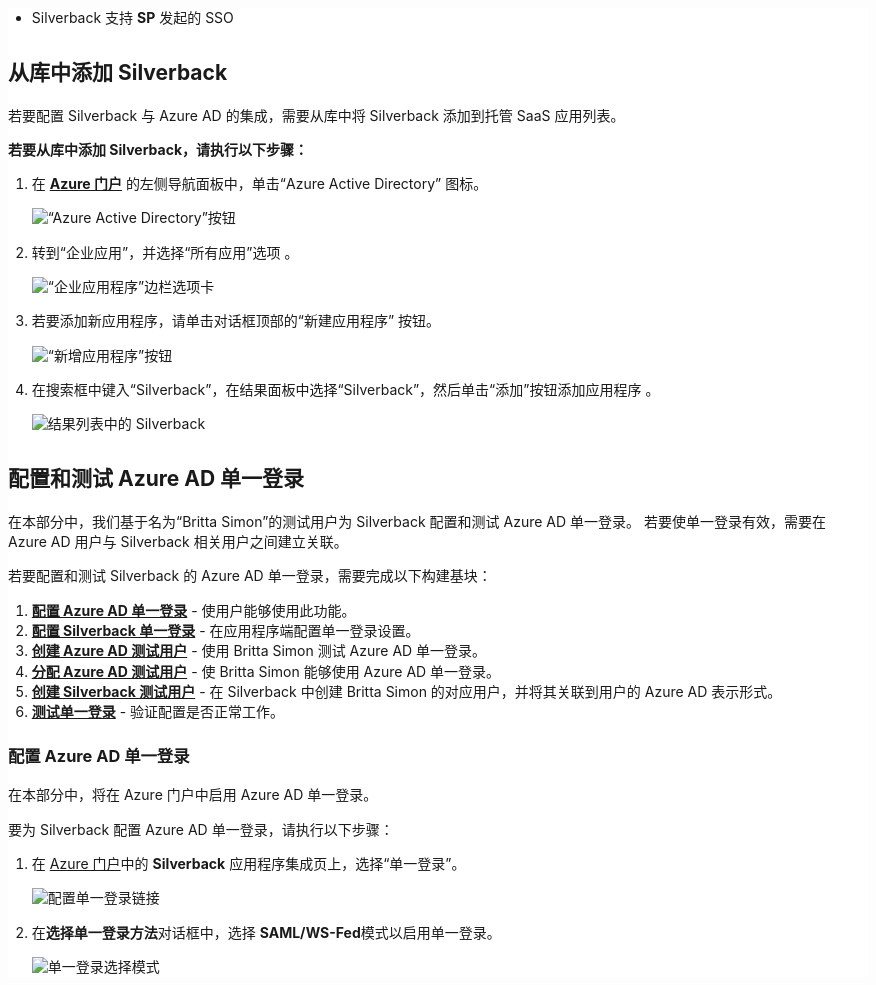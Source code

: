 * Silverback 支持 **SP** 发起的 SSO

## <a name="adding-silverback-from-the-gallery"></a>从库中添加 Silverback

若要配置 Silverback 与 Azure AD 的集成，需要从库中将 Silverback 添加到托管 SaaS 应用列表。

**若要从库中添加 Silverback，请执行以下步骤：**

1. 在 **[Azure 门户](https://portal.azure.com)** 的左侧导航面板中，单击“Azure Active Directory”  图标。

    ![“Azure Active Directory”按钮](common/select-azuread.png)

2. 转到“企业应用”，并选择“所有应用”选项   。

    ![“企业应用程序”边栏选项卡](common/enterprise-applications.png)

3. 若要添加新应用程序，请单击对话框顶部的“新建应用程序”  按钮。

    ![“新增应用程序”按钮](common/add-new-app.png)

4. 在搜索框中键入“Silverback”，在结果面板中选择“Silverback”，然后单击“添加”按钮添加应用程序    。

     ![结果列表中的 Silverback](common/search-new-app.png)

## <a name="configure-and-test-azure-ad-single-sign-on"></a>配置和测试 Azure AD 单一登录

在本部分中，我们基于名为“Britta Simon”的测试用户为 Silverback 配置和测试 Azure AD 单一登录。 
若要使单一登录有效，需要在 Azure AD 用户与 Silverback 相关用户之间建立关联。

若要配置和测试 Silverback 的 Azure AD 单一登录，需要完成以下构建基块：

1. **[配置 Azure AD 单一登录](#configure-azure-ad-single-sign-on)** - 使用户能够使用此功能。
2. **[配置 Silverback 单一登录](#configure-silverback-single-sign-on)** - 在应用程序端配置单一登录设置。
3. **[创建 Azure AD 测试用户](#create-an-azure-ad-test-user)** - 使用 Britta Simon 测试 Azure AD 单一登录。
4. **[分配 Azure AD 测试用户](#assign-the-azure-ad-test-user)** - 使 Britta Simon 能够使用 Azure AD 单一登录。
5. **[创建 Silverback 测试用户](#create-silverback-test-user)** - 在 Silverback 中创建 Britta Simon 的对应用户，并将其关联到用户的 Azure AD 表示形式。
6. **[测试单一登录](#test-single-sign-on)** - 验证配置是否正常工作。

### <a name="configure-azure-ad-single-sign-on"></a>配置 Azure AD 单一登录

在本部分中，将在 Azure 门户中启用 Azure AD 单一登录。

要为 Silverback 配置 Azure AD 单一登录，请执行以下步骤：

1. 在 [Azure 门户](https://portal.azure.com/)中的 **Silverback** 应用程序集成页上，选择“单一登录”。 

    ![配置单一登录链接](common/select-sso.png)

2. 在**选择单一登录方法**对话框中，选择 **SAML/WS-Fed**模式以启用单一登录。

    ![单一登录选择模式](common/select-saml-option.png)
